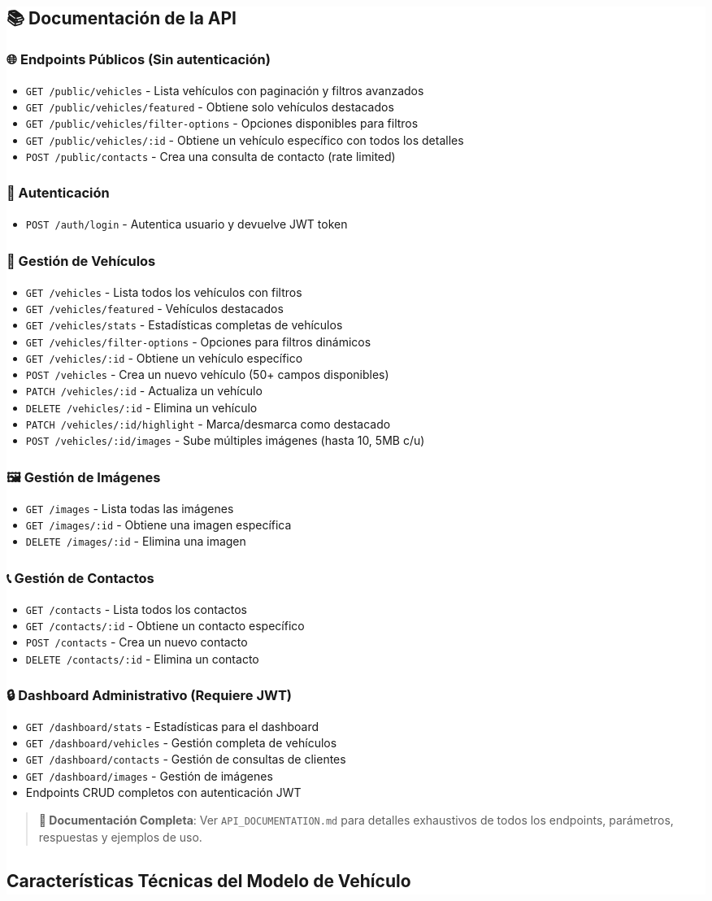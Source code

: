 ## 📚 Documentación de la API

### 🌐 Endpoints Públicos (Sin autenticación)

- `GET /public/vehicles` - Lista vehículos con paginación y filtros avanzados
- `GET /public/vehicles/featured` - Obtiene solo vehículos destacados
- `GET /public/vehicles/filter-options` - Opciones disponibles para filtros
- `GET /public/vehicles/:id` - Obtiene un vehículo específico con todos los detalles
- `POST /public/contacts` - Crea una consulta de contacto (rate limited)

### 🔐 Autenticación

- `POST /auth/login` - Autentica usuario y devuelve JWT token

### 🚗 Gestión de Vehículos

- `GET /vehicles` - Lista todos los vehículos con filtros
- `GET /vehicles/featured` - Vehículos destacados
- `GET /vehicles/stats` - Estadísticas completas de vehículos
- `GET /vehicles/filter-options` - Opciones para filtros dinámicos
- `GET /vehicles/:id` - Obtiene un vehículo específico
- `POST /vehicles` - Crea un nuevo vehículo (50+ campos disponibles)
- `PATCH /vehicles/:id` - Actualiza un vehículo
- `DELETE /vehicles/:id` - Elimina un vehículo
- `PATCH /vehicles/:id/highlight` - Marca/desmarca como destacado
- `POST /vehicles/:id/images` - Sube múltiples imágenes (hasta 10, 5MB c/u)

### 🖼️ Gestión de Imágenes

- `GET /images` - Lista todas las imágenes
- `GET /images/:id` - Obtiene una imagen específica
- `DELETE /images/:id` - Elimina una imagen

### 📞 Gestión de Contactos

- `GET /contacts` - Lista todos los contactos
- `GET /contacts/:id` - Obtiene un contacto específico
- `POST /contacts` - Crea un nuevo contacto
- `DELETE /contacts/:id` - Elimina un contacto

### 🔒 Dashboard Administrativo (Requiere JWT)

- `GET /dashboard/stats` - Estadísticas para el dashboard
- `GET /dashboard/vehicles` - Gestión completa de vehículos
- `GET /dashboard/contacts` - Gestión de consultas de clientes
- `GET /dashboard/images` - Gestión de imágenes
- Endpoints CRUD completos con autenticación JWT

> **📖 Documentación Completa**: Ver `API_DOCUMENTATION.md` para detalles exhaustivos de todos los endpoints, parámetros, respuestas y ejemplos de uso.

## Características Técnicas del Modelo de Vehículo
